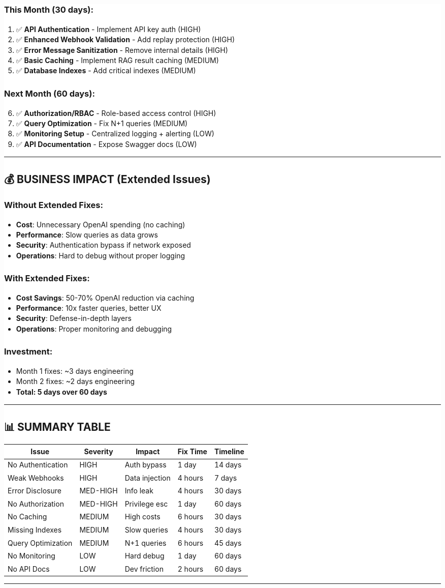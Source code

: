 ### This Month (30 days):
1. ✅ **API Authentication** - Implement API key auth (HIGH)
2. ✅ **Enhanced Webhook Validation** - Add replay protection (HIGH)
3. ✅ **Error Message Sanitization** - Remove internal details (HIGH)
4. ✅ **Basic Caching** - Implement RAG result caching (MEDIUM)
5. ✅ **Database Indexes** - Add critical indexes (MEDIUM)

### Next Month (60 days):
6. ✅ **Authorization/RBAC** - Role-based access control (HIGH)
7. ✅ **Query Optimization** - Fix N+1 queries (MEDIUM)
8. ✅ **Monitoring Setup** - Centralized logging + alerting (LOW)
9. ✅ **API Documentation** - Expose Swagger docs (LOW)

---

## 💰 BUSINESS IMPACT (Extended Issues)

### Without Extended Fixes:
- **Cost**: Unnecessary OpenAI spending (no caching)
- **Performance**: Slow queries as data grows
- **Security**: Authentication bypass if network exposed
- **Operations**: Hard to debug without proper logging

### With Extended Fixes:
- **Cost Savings**: 50-70% OpenAI reduction via caching
- **Performance**: 10x faster queries, better UX
- **Security**: Defense-in-depth layers
- **Operations**: Proper monitoring and debugging

### Investment:
- Month 1 fixes: ~3 days engineering
- Month 2 fixes: ~2 days engineering
- **Total: 5 days over 60 days**

---

## 📊 SUMMARY TABLE

| Issue | Severity | Impact | Fix Time | Timeline |
|-------|----------|--------|----------|----------|
| No Authentication | HIGH | Auth bypass | 1 day | 14 days |
| Weak Webhooks | HIGH | Data injection | 4 hours | 7 days |
| Error Disclosure | MED-HIGH | Info leak | 4 hours | 30 days |
| No Authorization | MED-HIGH | Privilege esc | 1 day | 60 days |
| No Caching | MEDIUM | High costs | 6 hours | 30 days |
| Missing Indexes | MEDIUM | Slow queries | 4 hours | 30 days |
| Query Optimization | MEDIUM | N+1 queries | 6 hours | 45 days |
| No Monitoring | LOW | Hard debug | 1 day | 60 days |
| No API Docs | LOW | Dev friction | 2 hours | 60 days |

---